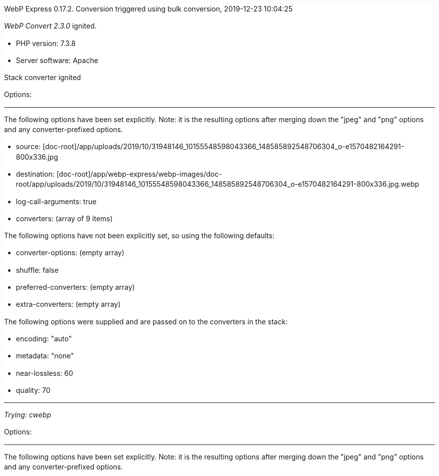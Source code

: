 WebP Express 0.17.2. Conversion triggered using bulk conversion, 2019-12-23 10:04:25


*WebP Convert 2.3.0*  ignited.

- PHP version: 7.3.8

- Server software: Apache


Stack converter ignited


Options:

------------

The following options have been set explicitly. Note: it is the resulting options after merging down the "jpeg" and "png" options and any converter-prefixed options.

- source: [doc-root]/app/uploads/2019/10/31948146_10155548598043366_148585892548706304_o-e1570482164291-800x336.jpg

- destination: [doc-root]/app/webp-express/webp-images/doc-root/app/uploads/2019/10/31948146_10155548598043366_148585892548706304_o-e1570482164291-800x336.jpg.webp

- log-call-arguments: true

- converters: (array of 9 items)


The following options have not been explicitly set, so using the following defaults:

- converter-options: (empty array)

- shuffle: false

- preferred-converters: (empty array)

- extra-converters: (empty array)


The following options were supplied and are passed on to the converters in the stack:

- encoding: "auto"

- metadata: "none"

- near-lossless: 60

- quality: 70

------------



*Trying: cwebp* 


Options:

------------

The following options have been set explicitly. Note: it is the resulting options after merging down the "jpeg" and "png" options and any converter-prefixed options.
